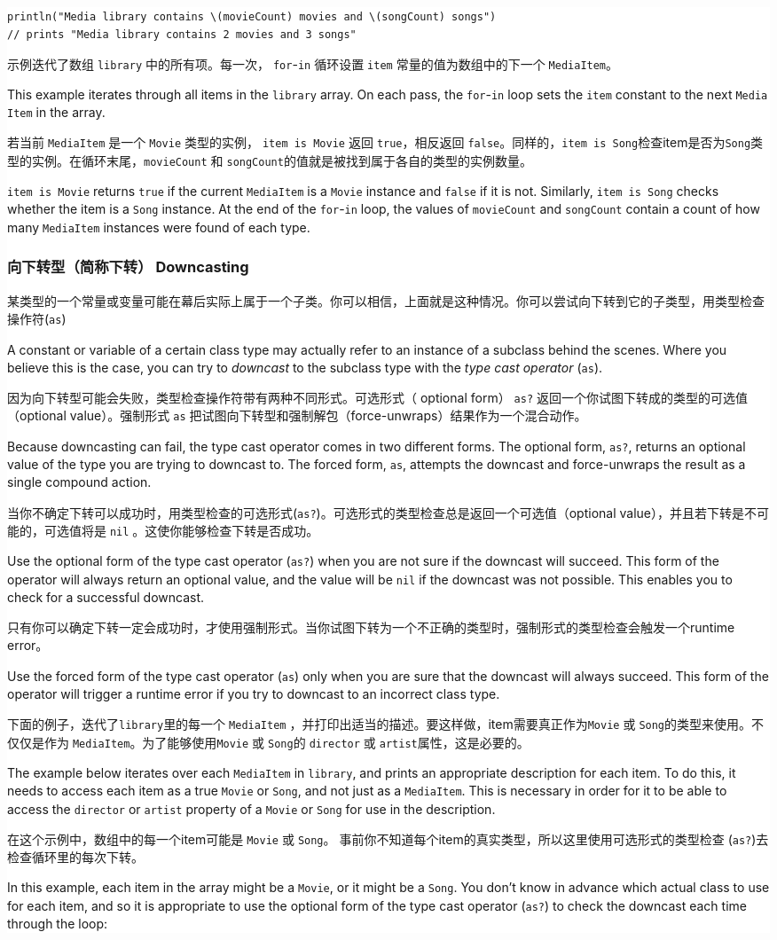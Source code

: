     println("Media library contains \(movieCount) movies and \(songCount) songs")
    // prints "Media library contains 2 movies and 3 songs"

  示例迭代了数组 `library` 中的所有项。每一次， `for`-`in` 循环设置
  `item` 常量的值为数组中的下一个 `MediaItem`。

  This example iterates through all items in the `library` array. On each pass, the `for`-`in` loop sets the `item` constant to the next `MediaItem` in the array.

  若当前 `MediaItem` 是一个 `Movie` 类型的实例， `item is Movie` 返回 `true`，相反返回 `false`。同样的，`item is Song`检查item是否为`Song`类型的实例。在循环末尾，`movieCount` 和 `songCount`的值就是被找到属于各自的类型的实例数量。

  `item is Movie` returns `true` if the current `MediaItem` is a `Movie` instance and `false` if it is not. Similarly, `item is Song` checks whether the item is a `Song` instance. At the end of the `for`-`in` loop, the values of `movieCount` and `songCount` contain a count of how many `MediaItem` instances were found of each type.

### 向下转型（简称下转） Downcasting

  某类型的一个常量或变量可能在幕后实际上属于一个子类。你可以相信，上面就是这种情况。你可以尝试向下转到它的子类型，用类型检查操作符(`as`)

  A constant or variable of a certain class type may actually refer to an instance of a subclass behind the scenes. Where you believe this is the case, you can try to _downcast_ to the subclass type with the _type cast operator_ (`as`).

  因为向下转型可能会失败，类型检查操作符带有两种不同形式。可选形式（ optional form） `as?` 返回一个你试图下转成的类型的可选值（optional value）。强制形式 `as` 把试图向下转型和强制解包（force-unwraps）结果作为一个混合动作。

  Because downcasting can fail, the type cast operator comes in two different forms. The optional form, `as?`, returns an optional value of the type you are trying to downcast to. The forced form, `as`, attempts the downcast and force-unwraps the result as a single compound action.

  当你不确定下转可以成功时，用类型检查的可选形式(`as?`)。可选形式的类型检查总是返回一个可选值（optional value），并且若下转是不可能的，可选值将是 `nil` 。这使你能够检查下转是否成功。

  Use the optional form of the type cast operator (`as?`) when you are not sure if the downcast will succeed. This form of the operator will always return an optional value, and the value will be `nil` if the downcast was not possible. This enables you to check for a successful downcast.

  只有你可以确定下转一定会成功时，才使用强制形式。当你试图下转为一个不正确的类型时，强制形式的类型检查会触发一个runtime error。

  Use the forced form of the type cast operator (`as`) only when you are sure that the downcast will always succeed. This form of the operator will trigger a runtime error if you try to downcast to an incorrect class type.

  下面的例子，迭代了`library`里的每一个 `MediaItem` ，并打印出适当的描述。要这样做，item需要真正作为`Movie` 或 `Song`的类型来使用。不仅仅是作为 `MediaItem`。为了能够使用`Movie` 或 `Song`的 `director` 或 `artist`属性，这是必要的。

  The example below iterates over each `MediaItem` in `library`, and prints an appropriate description for each item. To do this, it needs to access each item as a true `Movie` or `Song`, and not just as a `MediaItem`. This is necessary in order for it to be able to access the `director` or `artist` property of a `Movie` or `Song` for use in the description.

  在这个示例中，数组中的每一个item可能是 `Movie` 或 `Song`。   事前你不知道每个item的真实类型，所以这里使用可选形式的类型检查 (`as?`)去检查循环里的每次下转。

  In this example, each item in the array might be a `Movie`, or it might be a `Song`. You don’t know in advance which actual class to use for each item, and so it is appropriate to use the optional form of the type cast operator (`as?`) to check the downcast each time through the loop:
